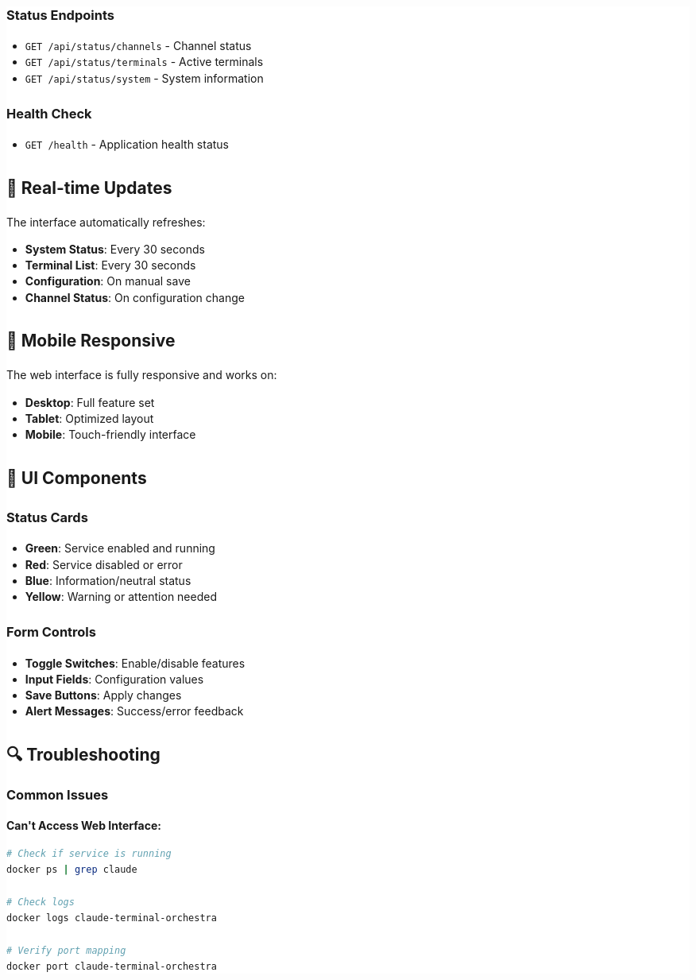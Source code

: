 ### Status Endpoints  
- `GET /api/status/channels` - Channel status
- `GET /api/status/terminals` - Active terminals
- `GET /api/status/system` - System information

### Health Check
- `GET /health` - Application health status

## 🔄 Real-time Updates

The interface automatically refreshes:
- **System Status**: Every 30 seconds
- **Terminal List**: Every 30 seconds  
- **Configuration**: On manual save
- **Channel Status**: On configuration change

## 📱 Mobile Responsive

The web interface is fully responsive and works on:
- **Desktop**: Full feature set
- **Tablet**: Optimized layout
- **Mobile**: Touch-friendly interface

## 🎨 UI Components

### Status Cards
- **Green**: Service enabled and running
- **Red**: Service disabled or error
- **Blue**: Information/neutral status
- **Yellow**: Warning or attention needed

### Form Controls
- **Toggle Switches**: Enable/disable features
- **Input Fields**: Configuration values
- **Save Buttons**: Apply changes
- **Alert Messages**: Success/error feedback

## 🔍 Troubleshooting

### Common Issues

**Can't Access Web Interface:**
```bash
# Check if service is running
docker ps | grep claude

# Check logs  
docker logs claude-terminal-orchestra

# Verify port mapping
docker port claude-terminal-orchestra
```

